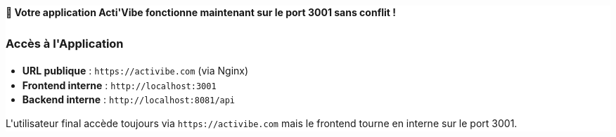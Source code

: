 **🚀 Votre application Acti'Vibe fonctionne maintenant sur le port 3001 sans conflit !**

### **Accès à l'Application**
- **URL publique** : `https://activibe.com` (via Nginx)
- **Frontend interne** : `http://localhost:3001`
- **Backend interne** : `http://localhost:8081/api`

L'utilisateur final accède toujours via `https://activibe.com` mais le frontend tourne en interne sur le port 3001.

